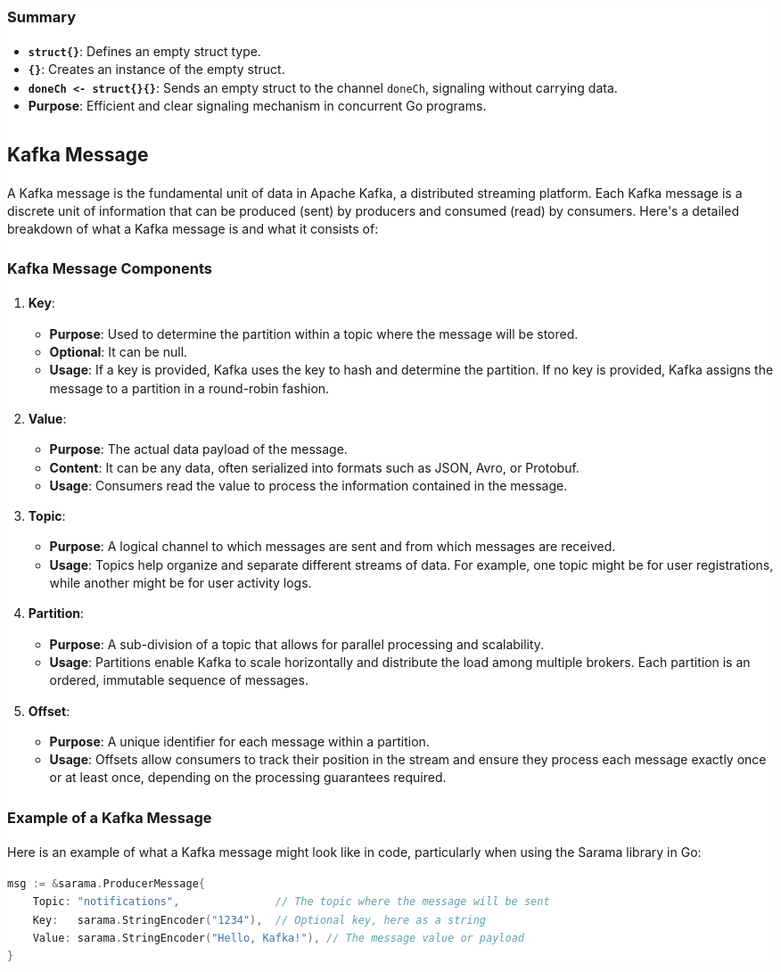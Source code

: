 ### Summary

- **`struct{}`**: Defines an empty struct type.
- **`{}`**: Creates an instance of the empty struct.
- **`doneCh <- struct{}{}`**: Sends an empty struct to the channel `doneCh`, signaling without carrying data.
- **Purpose**: Efficient and clear signaling mechanism in concurrent Go programs.


## Kafka Message

A Kafka message is the fundamental unit of data in Apache Kafka, a distributed streaming platform. Each Kafka message is a discrete unit of information that can be produced (sent) by producers and consumed (read) by consumers. Here's a detailed breakdown of what a Kafka message is and what it consists of:

### Kafka Message Components

1. **Key**:
   - **Purpose**: Used to determine the partition within a topic where the message will be stored.
   - **Optional**: It can be null.
   - **Usage**: If a key is provided, Kafka uses the key to hash and determine the partition. If no key is provided, Kafka assigns the message to a partition in a round-robin fashion.

2. **Value**:
   - **Purpose**: The actual data payload of the message.
   - **Content**: It can be any data, often serialized into formats such as JSON, Avro, or Protobuf.
   - **Usage**: Consumers read the value to process the information contained in the message.

3. **Topic**:
   - **Purpose**: A logical channel to which messages are sent and from which messages are received.
   - **Usage**: Topics help organize and separate different streams of data. For example, one topic might be for user registrations, while another might be for user activity logs.

4. **Partition**:
   - **Purpose**: A sub-division of a topic that allows for parallel processing and scalability.
   - **Usage**: Partitions enable Kafka to scale horizontally and distribute the load among multiple brokers. Each partition is an ordered, immutable sequence of messages.

5. **Offset**:
   - **Purpose**: A unique identifier for each message within a partition.
   - **Usage**: Offsets allow consumers to track their position in the stream and ensure they process each message exactly once or at least once, depending on the processing guarantees required.

### Example of a Kafka Message

Here is an example of what a Kafka message might look like in code, particularly when using the Sarama library in Go:

```go
msg := &sarama.ProducerMessage{
    Topic: "notifications",               // The topic where the message will be sent
    Key:   sarama.StringEncoder("1234"),  // Optional key, here as a string
    Value: sarama.StringEncoder("Hello, Kafka!"), // The message value or payload
}
```
